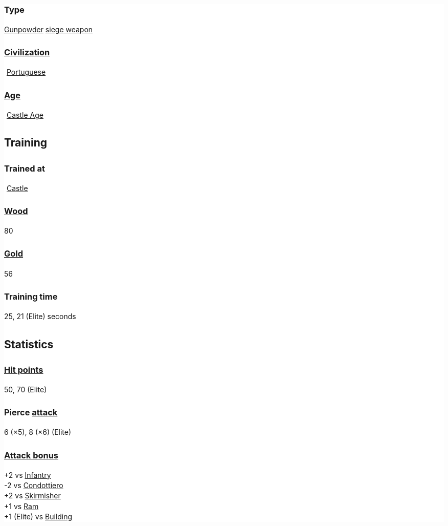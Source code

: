 ### Type

[Gunpowder](/wiki/Gunpowder_unit_(Age_of_Empires_II) "Gunpowder unit (Age of Empires II)") [siege weapon](/wiki/Siege_weapon_(Age_of_Empires_II) "Siege weapon (Age of Empires II)")

### [Civilization](/wiki/Civilization_(Age_of_Empires_II) "Civilization (Age of Empires II)")

[![](data:image/gif;base64,R0lGODlhAQABAIABAAAAAP///yH5BAEAAAEALAAAAAABAAEAQAICTAEAOw%3D%3D)](https://static.wikia.nocookie.net/ageofempires/images/f/f1/Portuguese_AoE2.png/revision/latest?cb=20191107173336) [Portuguese](/wiki/Portuguese_(Age_of_Empires_II) "Portuguese (Age of Empires II)")

### [Age](/wiki/Age "Age")

[![](data:image/gif;base64,R0lGODlhAQABAIABAAAAAP///yH5BAEAAAEALAAAAAABAAEAQAICTAEAOw%3D%3D)](https://static.wikia.nocookie.net/ageofempires/images/d/de/CastleageDE.png/revision/latest?cb=20200223093258) [Castle Age](/wiki/Castle_Age_(Age_of_Empires_II) "Castle Age (Age of Empires II)")

Training
--------

### Trained at

[![](data:image/gif;base64,R0lGODlhAQABAIABAAAAAP///yH5BAEAAAEALAAAAAABAAEAQAICTAEAOw%3D%3D)](https://static.wikia.nocookie.net/ageofempires/images/3/36/Castle_aoe2DE.png/revision/latest?cb=20240116143426) [Castle](/wiki/Castle_(Age_of_Empires_II) "Castle (Age of Empires II)")

### [**Wood**](/wiki/Wood "Wood")

80

### [**Gold**](/wiki/Gold "Gold")

56

### Training time

25, 21 (Elite) seconds

Statistics
----------

### [Hit points](/wiki/Hit_points "Hit points")

50, 70 (Elite)

### Pierce [attack](/wiki/Attack "Attack")

6 (×5), 8 (×6) (Elite)

### [Attack bonus](/wiki/Attack "Attack")

+2 vs [Infantry](/wiki/Armor_class:_Infantry "Armor class: Infantry")  
-2 vs [Condottiero](/wiki/Armor_class:_Condottiero "Armor class: Condottiero")  
+2 vs [Skirmisher](/wiki/Armor_class:_Skirmisher "Armor class: Skirmisher")  
+1 vs [Ram](/wiki/Armor_class:_Ram "Armor class: Ram")  
+1 (Elite) vs [Building](/wiki/Armor_class:_Building "Armor class: Building")
